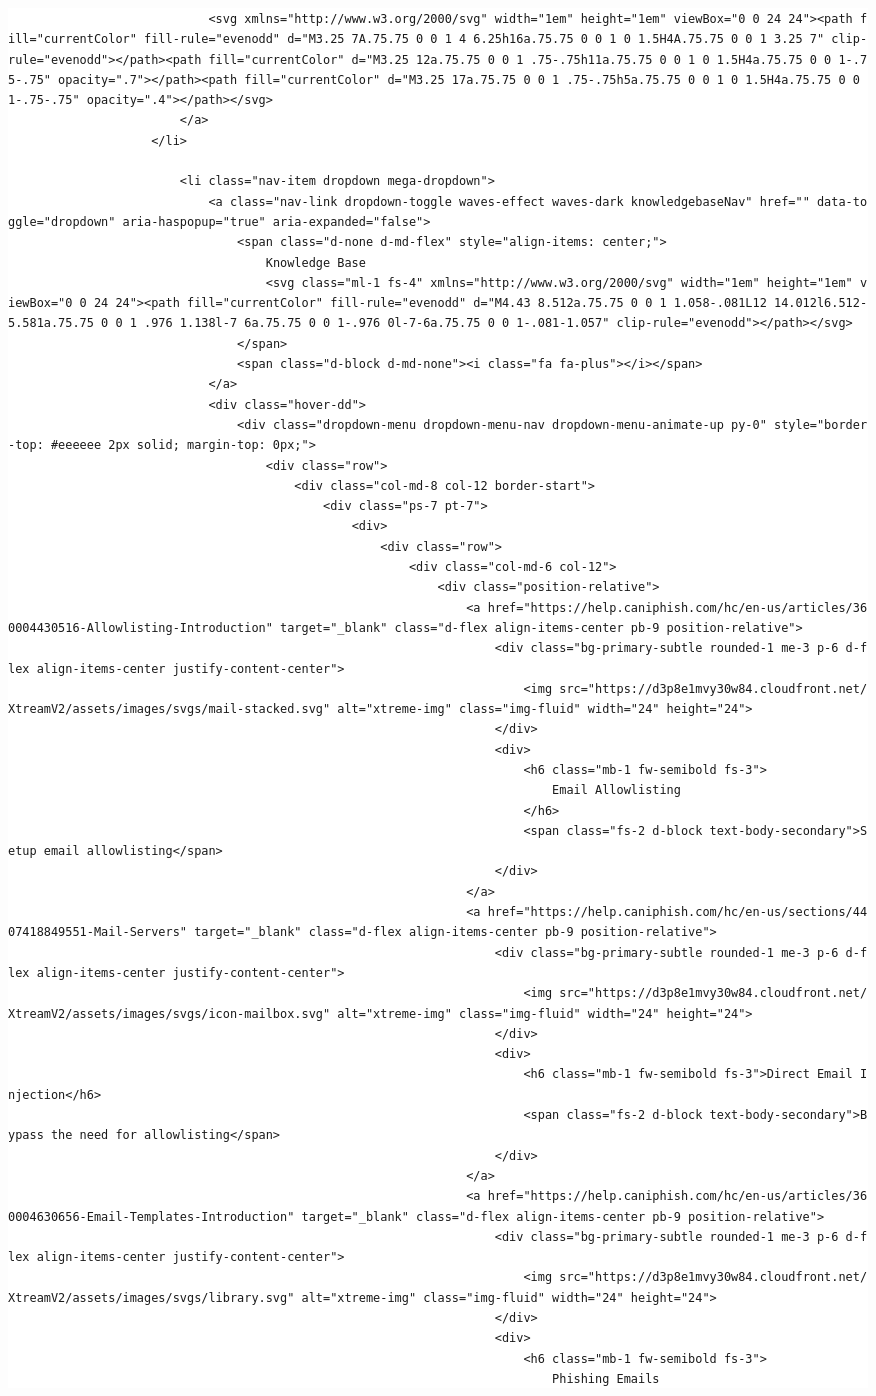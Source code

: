                                 <svg xmlns="http://www.w3.org/2000/svg" width="1em" height="1em" viewBox="0 0 24 24"><path fill="currentColor" fill-rule="evenodd" d="M3.25 7A.75.75 0 0 1 4 6.25h16a.75.75 0 0 1 0 1.5H4A.75.75 0 0 1 3.25 7" clip-rule="evenodd"></path><path fill="currentColor" d="M3.25 12a.75.75 0 0 1 .75-.75h11a.75.75 0 0 1 0 1.5H4a.75.75 0 0 1-.75-.75" opacity=".7"></path><path fill="currentColor" d="M3.25 17a.75.75 0 0 1 .75-.75h5a.75.75 0 0 1 0 1.5H4a.75.75 0 0 1-.75-.75" opacity=".4"></path></svg>
                            </a>
                        </li>

                            <li class="nav-item dropdown mega-dropdown">
                                <a class="nav-link dropdown-toggle waves-effect waves-dark knowledgebaseNav" href="" data-toggle="dropdown" aria-haspopup="true" aria-expanded="false">
                                    <span class="d-none d-md-flex" style="align-items: center;">
                                        Knowledge Base
                                        <svg class="ml-1 fs-4" xmlns="http://www.w3.org/2000/svg" width="1em" height="1em" viewBox="0 0 24 24"><path fill="currentColor" fill-rule="evenodd" d="M4.43 8.512a.75.75 0 0 1 1.058-.081L12 14.012l6.512-5.581a.75.75 0 0 1 .976 1.138l-7 6a.75.75 0 0 1-.976 0l-7-6a.75.75 0 0 1-.081-1.057" clip-rule="evenodd"></path></svg>
                                    </span>
                                    <span class="d-block d-md-none"><i class="fa fa-plus"></i></span>
                                </a>
                                <div class="hover-dd">
                                    <div class="dropdown-menu dropdown-menu-nav dropdown-menu-animate-up py-0" style="border-top: #eeeeee 2px solid; margin-top: 0px;">
                                        <div class="row">
                                            <div class="col-md-8 col-12 border-start">
                                                <div class="ps-7 pt-7">
                                                    <div>
                                                        <div class="row">
                                                            <div class="col-md-6 col-12">
                                                                <div class="position-relative">
                                                                    <a href="https://help.caniphish.com/hc/en-us/articles/360004430516-Allowlisting-Introduction" target="_blank" class="d-flex align-items-center pb-9 position-relative">
                                                                        <div class="bg-primary-subtle rounded-1 me-3 p-6 d-flex align-items-center justify-content-center">
                                                                            <img src="https://d3p8e1mvy30w84.cloudfront.net/XtreamV2/assets/images/svgs/mail-stacked.svg" alt="xtreme-img" class="img-fluid" width="24" height="24">
                                                                        </div>
                                                                        <div>
                                                                            <h6 class="mb-1 fw-semibold fs-3">
                                                                                Email Allowlisting
                                                                            </h6>
                                                                            <span class="fs-2 d-block text-body-secondary">Setup email allowlisting</span>
                                                                        </div>
                                                                    </a>
                                                                    <a href="https://help.caniphish.com/hc/en-us/sections/4407418849551-Mail-Servers" target="_blank" class="d-flex align-items-center pb-9 position-relative">
                                                                        <div class="bg-primary-subtle rounded-1 me-3 p-6 d-flex align-items-center justify-content-center">
                                                                            <img src="https://d3p8e1mvy30w84.cloudfront.net/XtreamV2/assets/images/svgs/icon-mailbox.svg" alt="xtreme-img" class="img-fluid" width="24" height="24">
                                                                        </div>
                                                                        <div>
                                                                            <h6 class="mb-1 fw-semibold fs-3">Direct Email Injection</h6>
                                                                            <span class="fs-2 d-block text-body-secondary">Bypass the need for allowlisting</span>
                                                                        </div>
                                                                    </a>
                                                                    <a href="https://help.caniphish.com/hc/en-us/articles/360004630656-Email-Templates-Introduction" target="_blank" class="d-flex align-items-center pb-9 position-relative">
                                                                        <div class="bg-primary-subtle rounded-1 me-3 p-6 d-flex align-items-center justify-content-center">
                                                                            <img src="https://d3p8e1mvy30w84.cloudfront.net/XtreamV2/assets/images/svgs/library.svg" alt="xtreme-img" class="img-fluid" width="24" height="24">
                                                                        </div>
                                                                        <div>
                                                                            <h6 class="mb-1 fw-semibold fs-3">
                                                                                Phishing Emails